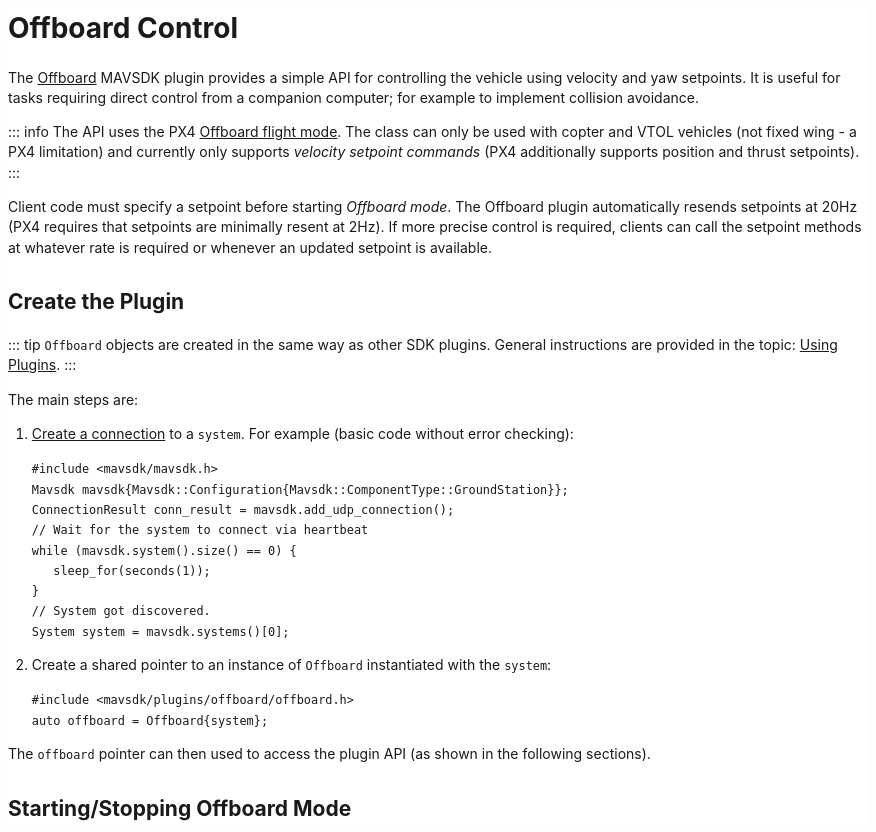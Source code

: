 # Offboard Control

The [Offboard](../api_reference/classmavsdk_1_1_offboard.md) MAVSDK plugin provides a simple API for controlling the vehicle using velocity and yaw setpoints.
It is useful for tasks requiring direct control from a companion computer; for example to implement collision avoidance.

::: info
The API uses the PX4 [Offboard flight mode](https://docs.px4.io/master/en/flight_modes/offboard.html).
The class can only be used with copter and VTOL vehicles (not fixed wing - a PX4 limitation) and currently only supports *velocity setpoint commands* (PX4 additionally supports position and thrust setpoints).
:::

Client code must specify a setpoint before starting *Offboard mode*.
The Offboard plugin automatically resends setpoints at 20Hz (PX4 requires that setpoints are minimally resent at 2Hz).
If more precise control is required, clients can call the setpoint methods at whatever rate is required or whenever an updated setpoint is available.


## Create the Plugin

::: tip
`Offboard` objects are created in the same way as other SDK plugins.
General instructions are provided in the topic: [Using Plugins](../guide/using_plugins.md).
:::

The main steps are:

1. [Create a connection](../guide/connections.md) to a `system`. For example (basic code without error checking):
   ```
   #include <mavsdk/mavsdk.h>
   Mavsdk mavsdk{Mavsdk::Configuration{Mavsdk::ComponentType::GroundStation}};
   ConnectionResult conn_result = mavsdk.add_udp_connection();
   // Wait for the system to connect via heartbeat
   while (mavsdk.system().size() == 0) {
      sleep_for(seconds(1));
   }
   // System got discovered.
   System system = mavsdk.systems()[0];
   ```
1. Create a shared pointer to an instance of `Offboard` instantiated with the `system`:
   ```
   #include <mavsdk/plugins/offboard/offboard.h>
   auto offboard = Offboard{system};
   ```

The `offboard` pointer can then used to access the plugin API (as shown in the following sections).

## Starting/Stopping Offboard Mode

